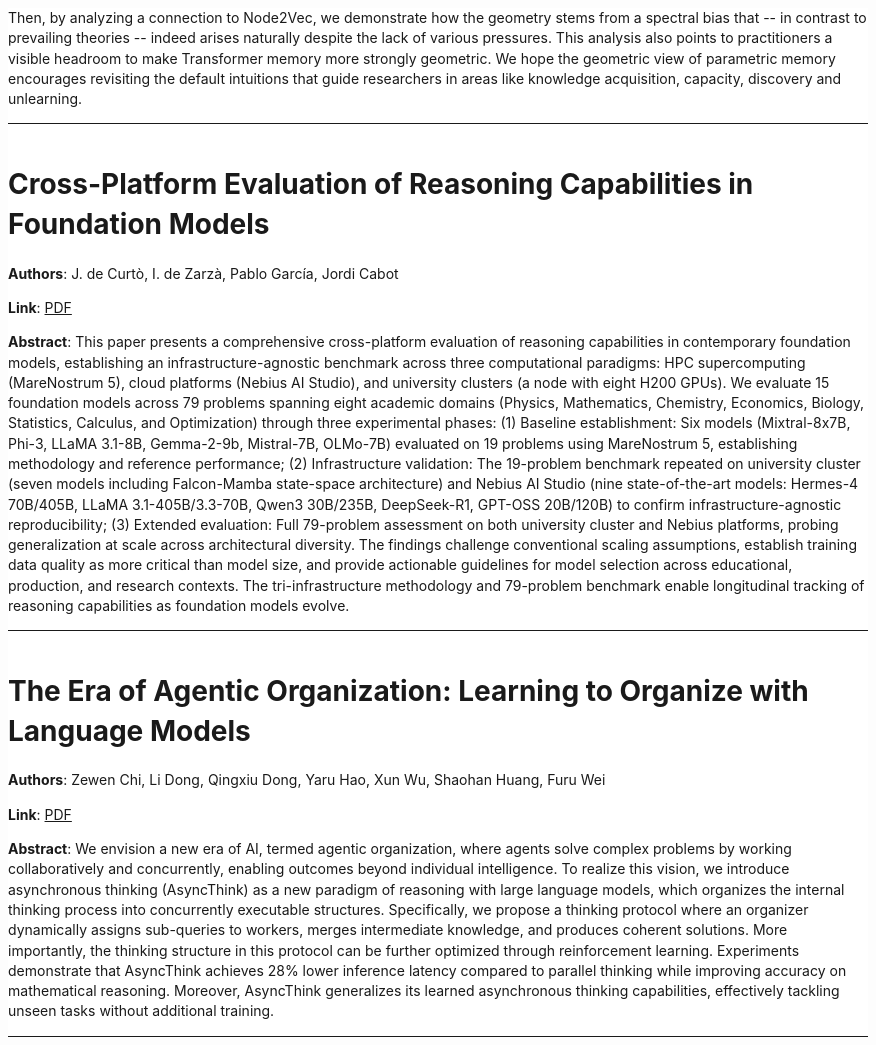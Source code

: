 Then, by analyzing a connection to Node2Vec, we demonstrate how the geometry stems from a spectral bias that -- in contrast to prevailing theories -- indeed arises naturally despite the lack of various pressures. This analysis also points to practitioners a visible headroom to make Transformer memory more strongly geometric. We hope the geometric view of parametric memory encourages revisiting the default intuitions that guide researchers in areas like knowledge acquisition, capacity, discovery and unlearning. 

---
# Cross-Platform Evaluation of Reasoning Capabilities in Foundation Models 

**Authors**: J. de Curtò, I. de Zarzà, Pablo García, Jordi Cabot  

**Link**: [PDF](https://arxiv.org/pdf/2510.26732)  

**Abstract**: This paper presents a comprehensive cross-platform evaluation of reasoning capabilities in contemporary foundation models, establishing an infrastructure-agnostic benchmark across three computational paradigms: HPC supercomputing (MareNostrum 5), cloud platforms (Nebius AI Studio), and university clusters (a node with eight H200 GPUs).
We evaluate 15 foundation models across 79 problems spanning eight academic domains (Physics, Mathematics, Chemistry, Economics, Biology, Statistics, Calculus, and Optimization) through three experimental phases: (1) Baseline establishment: Six models (Mixtral-8x7B, Phi-3, LLaMA 3.1-8B, Gemma-2-9b, Mistral-7B, OLMo-7B) evaluated on 19 problems using MareNostrum 5, establishing methodology and reference performance; (2) Infrastructure validation: The 19-problem benchmark repeated on university cluster (seven models including Falcon-Mamba state-space architecture) and Nebius AI Studio (nine state-of-the-art models: Hermes-4 70B/405B, LLaMA 3.1-405B/3.3-70B, Qwen3 30B/235B, DeepSeek-R1, GPT-OSS 20B/120B) to confirm infrastructure-agnostic reproducibility; (3) Extended evaluation: Full 79-problem assessment on both university cluster and Nebius platforms, probing generalization at scale across architectural diversity.
The findings challenge conventional scaling assumptions, establish training data quality as more critical than model size, and provide actionable guidelines for model selection across educational, production, and research contexts. The tri-infrastructure methodology and 79-problem benchmark enable longitudinal tracking of reasoning capabilities as foundation models evolve. 

---
# The Era of Agentic Organization: Learning to Organize with Language Models 

**Authors**: Zewen Chi, Li Dong, Qingxiu Dong, Yaru Hao, Xun Wu, Shaohan Huang, Furu Wei  

**Link**: [PDF](https://arxiv.org/pdf/2510.26658)  

**Abstract**: We envision a new era of AI, termed agentic organization, where agents solve complex problems by working collaboratively and concurrently, enabling outcomes beyond individual intelligence. To realize this vision, we introduce asynchronous thinking (AsyncThink) as a new paradigm of reasoning with large language models, which organizes the internal thinking process into concurrently executable structures. Specifically, we propose a thinking protocol where an organizer dynamically assigns sub-queries to workers, merges intermediate knowledge, and produces coherent solutions. More importantly, the thinking structure in this protocol can be further optimized through reinforcement learning. Experiments demonstrate that AsyncThink achieves 28% lower inference latency compared to parallel thinking while improving accuracy on mathematical reasoning. Moreover, AsyncThink generalizes its learned asynchronous thinking capabilities, effectively tackling unseen tasks without additional training. 

---